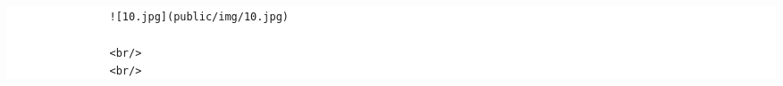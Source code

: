                     ![10.jpg](public/img/10.jpg)

                    <br/>
                    <br/>
